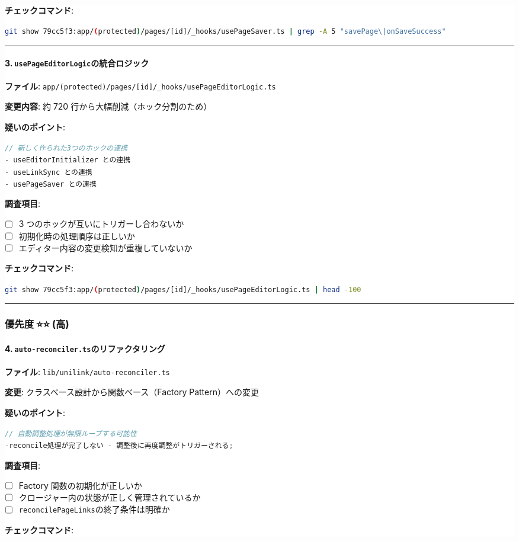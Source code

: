 **チェックコマンド**:

```bash
git show 79cc5f3:app/(protected)/pages/[id]/_hooks/usePageSaver.ts | grep -A 5 "savePage\|onSaveSuccess"
```

---

#### 3. `usePageEditorLogic`の統合ロジック

**ファイル**: `app/(protected)/pages/[id]/_hooks/usePageEditorLogic.ts`

**変更内容**: 約 720 行から大幅削減（ホック分割のため）

**疑いのポイント**:

```typescript
// 新しく作られた3つのホックの連携
- useEditorInitializer との連携
- useLinkSync との連携
- usePageSaver との連携
```

**調査項目**:

- [ ] 3 つのホックが互いにトリガーし合わないか
- [ ] 初期化時の処理順序は正しいか
- [ ] エディター内容の変更検知が重複していないか

**チェックコマンド**:

```bash
git show 79cc5f3:app/(protected)/pages/[id]/_hooks/usePageEditorLogic.ts | head -100
```

---

### **優先度 ⭐⭐ (高)**

#### 4. `auto-reconciler.ts`のリファクタリング

**ファイル**: `lib/unilink/auto-reconciler.ts`

**変更**: クラスベース設計から関数ベース（Factory Pattern）への変更

**疑いのポイント**:

```typescript
// 自動調整処理が無限ループする可能性
-reconcile処理が完了しない - 調整後に再度調整がトリガーされる;
```

**調査項目**:

- [ ] Factory 関数の初期化が正しいか
- [ ] クロージャー内の状態が正しく管理されているか
- [ ] `reconcilePageLinks`の終了条件は明確か

**チェックコマンド**:
